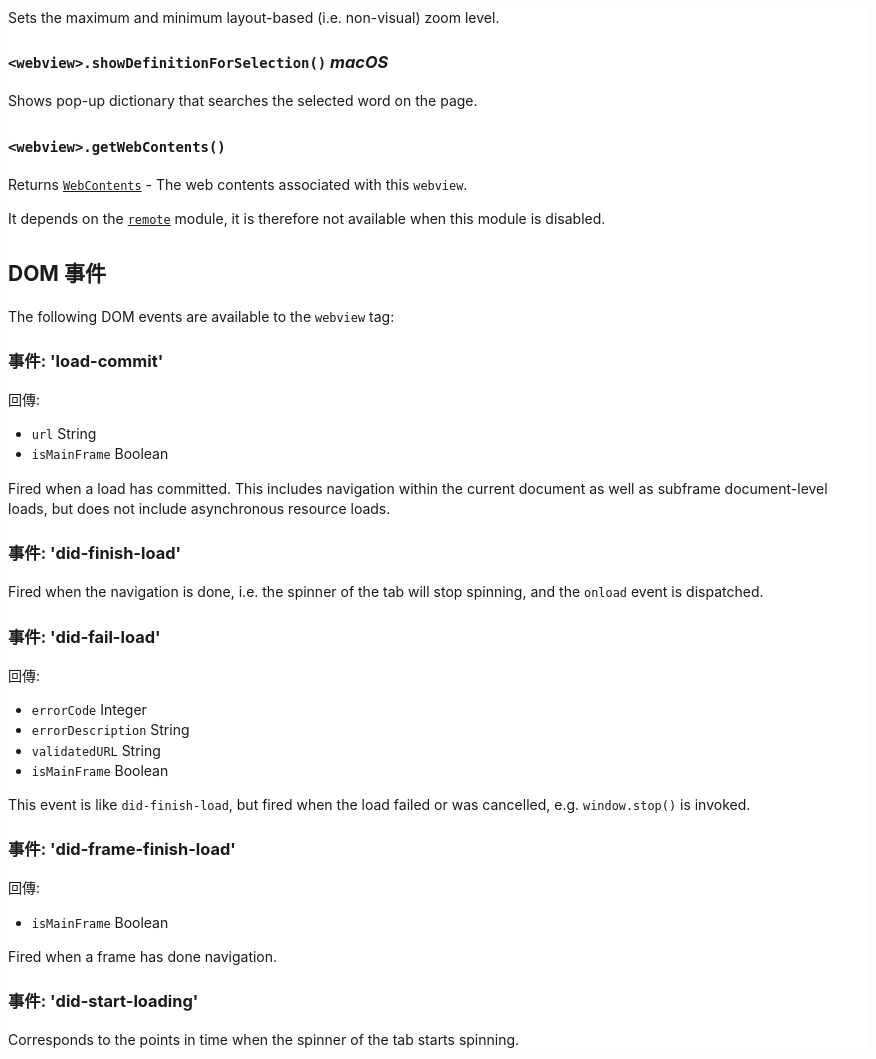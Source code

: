 Sets the maximum and minimum layout-based (i.e. non-visual) zoom level.

### `<webview>.showDefinitionForSelection()` *macOS*

Shows pop-up dictionary that searches the selected word on the page.

### `<webview>.getWebContents()`

Returns [`WebContents`](web-contents.md) - The web contents associated with this `webview`.

It depends on the [`remote`](remote.md) module, it is therefore not available when this module is disabled.

## DOM 事件

The following DOM events are available to the `webview` tag:

### 事件: 'load-commit'

回傳:

* `url` String
* `isMainFrame` Boolean

Fired when a load has committed. This includes navigation within the current document as well as subframe document-level loads, but does not include asynchronous resource loads.

### 事件: 'did-finish-load'

Fired when the navigation is done, i.e. the spinner of the tab will stop spinning, and the `onload` event is dispatched.

### 事件: 'did-fail-load'

回傳:

* `errorCode` Integer
* `errorDescription` String
* `validatedURL` String
* `isMainFrame` Boolean

This event is like `did-finish-load`, but fired when the load failed or was cancelled, e.g. `window.stop()` is invoked.

### 事件: 'did-frame-finish-load'

回傳:

* `isMainFrame` Boolean

Fired when a frame has done navigation.

### 事件: 'did-start-loading'

Corresponds to the points in time when the spinner of the tab starts spinning.
